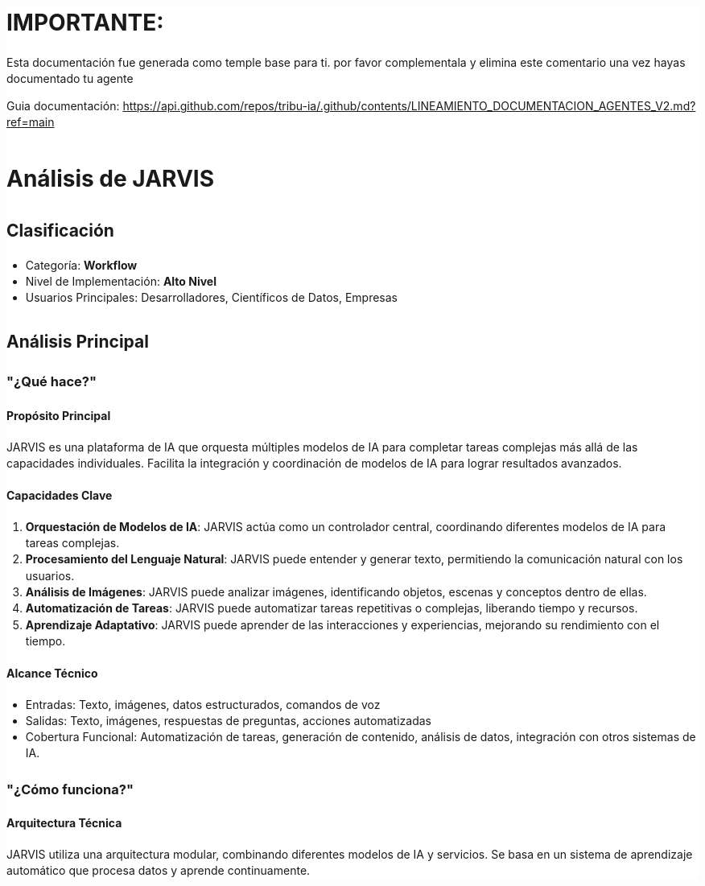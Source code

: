 # IMPORTANTE:

Esta documentación fue generada como temple base para ti. por favor complementala y elimina este comentario una vez hayas documentado tu agente

Guia documentación: https://api.github.com/repos/tribu-ia/.github/contents/LINEAMIENTO_DOCUMENTACION_AGENTES_V2.md?ref=main


# Análisis de JARVIS

## Clasificación

- Categoría: **Workflow**
- Nivel de Implementación: **Alto Nivel**
- Usuarios Principales: Desarrolladores, Científicos de Datos, Empresas

## Análisis Principal

### "¿Qué hace?"

#### Propósito Principal
JARVIS es una plataforma de IA que orquesta múltiples modelos de IA para completar tareas complejas más allá de las capacidades individuales. Facilita la integración y coordinación de modelos de IA para lograr resultados avanzados.

#### Capacidades Clave
1. **Orquestación de Modelos de IA**: JARVIS actúa como un controlador central, coordinando diferentes modelos de IA para tareas complejas.
2. **Procesamiento del Lenguaje Natural**: JARVIS puede entender y generar texto, permitiendo la comunicación natural con los usuarios.
3. **Análisis de Imágenes**: JARVIS puede analizar imágenes, identificando objetos, escenas y conceptos dentro de ellas.
4. **Automatización de Tareas**: JARVIS puede automatizar tareas repetitivas o complejas, liberando tiempo y recursos.
5. **Aprendizaje Adaptativo**: JARVIS puede aprender de las interacciones y experiencias, mejorando su rendimiento con el tiempo.

#### Alcance Técnico
- Entradas: Texto, imágenes, datos estructurados, comandos de voz
- Salidas: Texto, imágenes, respuestas de preguntas, acciones automatizadas
- Cobertura Funcional: Automatización de tareas, generación de contenido, análisis de datos, integración con otros sistemas de IA.

### "¿Cómo funciona?"

#### Arquitectura Técnica
JARVIS utiliza una arquitectura modular, combinando diferentes modelos de IA y servicios. Se basa en un sistema de aprendizaje automático que procesa datos y aprende continuamente.
